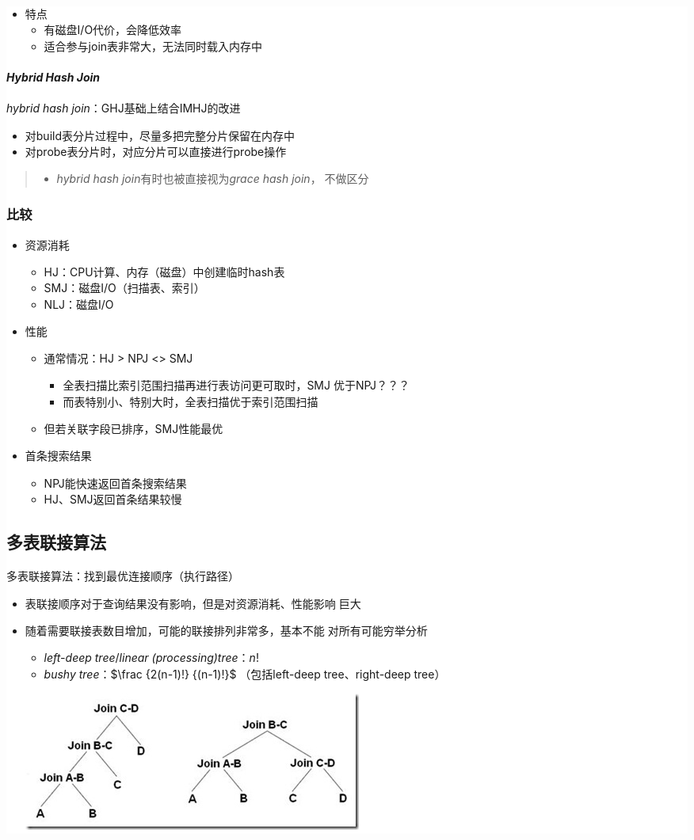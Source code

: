 -	特点
	-	有磁盘I/O代价，会降低效率
	-	适合参与join表非常大，无法同时载入内存中

####	*Hybrid Hash Join*

*hybrid hash join*：GHJ基础上结合IMHJ的改进

-	对build表分片过程中，尽量多把完整分片保留在内存中
-	对probe表分片时，对应分片可以直接进行probe操作

> - *hybrid hash join*有时也被直接视为*grace hash join*，
	不做区分

###	比较

-	资源消耗

	-	HJ：CPU计算、内存（磁盘）中创建临时hash表
	-	SMJ：磁盘I/O（扫描表、索引）
	-	NLJ：磁盘I/O

-	性能

	-	通常情况：HJ > NPJ <> SMJ

		-	全表扫描比索引范围扫描再进行表访问更可取时，SMJ
			优于NPJ？？？
		-	而表特别小、特别大时，全表扫描优于索引范围扫描

	-	但若关联字段已排序，SMJ性能最优

-	首条搜索结果

	-	NPJ能快速返回首条搜索结果
	-	HJ、SMJ返回首条结果较慢

##	多表联接算法

多表联接算法：找到最优连接顺序（执行路径）

-	表联接顺序对于查询结果没有影响，但是对资源消耗、性能影响
	巨大

-	随着需要联接表数目增加，可能的联接排列非常多，基本不能
	对所有可能穷举分析

	-	*left-deep tree*/*linear (processing)tree*：$n!$
	-	*bushy tree*：$\frac {2(n-1)!} {(n-1)!}$
		（包括left-deep tree、right-deep tree）

	![left_deep_tree_bushy_tree](imgs/left_deep_tree_bushy_tree.png)
